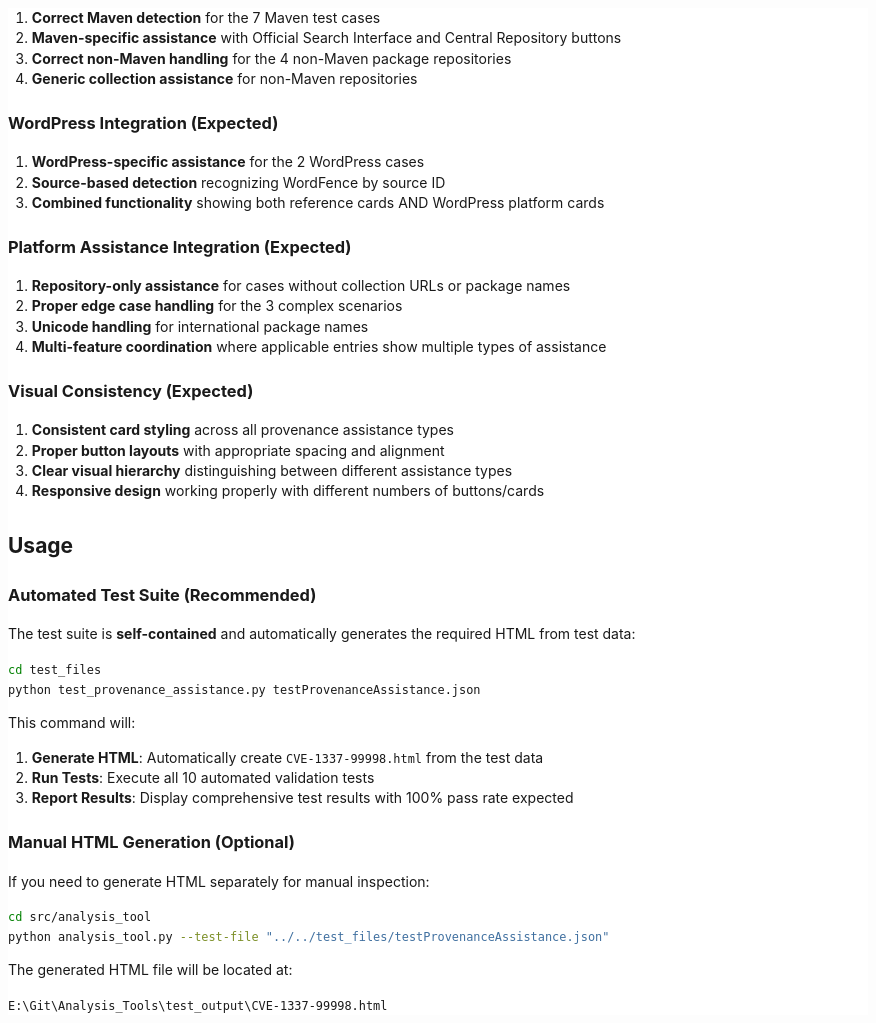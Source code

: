 1. **Correct Maven detection** for the 7 Maven test cases
2. **Maven-specific assistance** with Official Search Interface and Central Repository buttons
3. **Correct non-Maven handling** for the 4 non-Maven package repositories
4. **Generic collection assistance** for non-Maven repositories

### WordPress Integration (Expected)

1. **WordPress-specific assistance** for the 2 WordPress cases
2. **Source-based detection** recognizing WordFence by source ID
3. **Combined functionality** showing both reference cards AND WordPress platform cards

### Platform Assistance Integration (Expected)

1. **Repository-only assistance** for cases without collection URLs or package names
2. **Proper edge case handling** for the 3 complex scenarios
3. **Unicode handling** for international package names
4. **Multi-feature coordination** where applicable entries show multiple types of assistance

### Visual Consistency (Expected)

1. **Consistent card styling** across all provenance assistance types
2. **Proper button layouts** with appropriate spacing and alignment
3. **Clear visual hierarchy** distinguishing between different assistance types
4. **Responsive design** working properly with different numbers of buttons/cards

## Usage

### Automated Test Suite (Recommended)

The test suite is **self-contained** and automatically generates the required HTML from test data:

```bash
cd test_files
python test_provenance_assistance.py testProvenanceAssistance.json
```

This command will:

1. **Generate HTML**: Automatically create `CVE-1337-99998.html` from the test data
2. **Run Tests**: Execute all 10 automated validation tests
3. **Report Results**: Display comprehensive test results with 100% pass rate expected

### Manual HTML Generation (Optional)

If you need to generate HTML separately for manual inspection:

```bash
cd src/analysis_tool
python analysis_tool.py --test-file "../../test_files/testProvenanceAssistance.json"
```

The generated HTML file will be located at:

```text
E:\Git\Analysis_Tools\test_output\CVE-1337-99998.html
```
